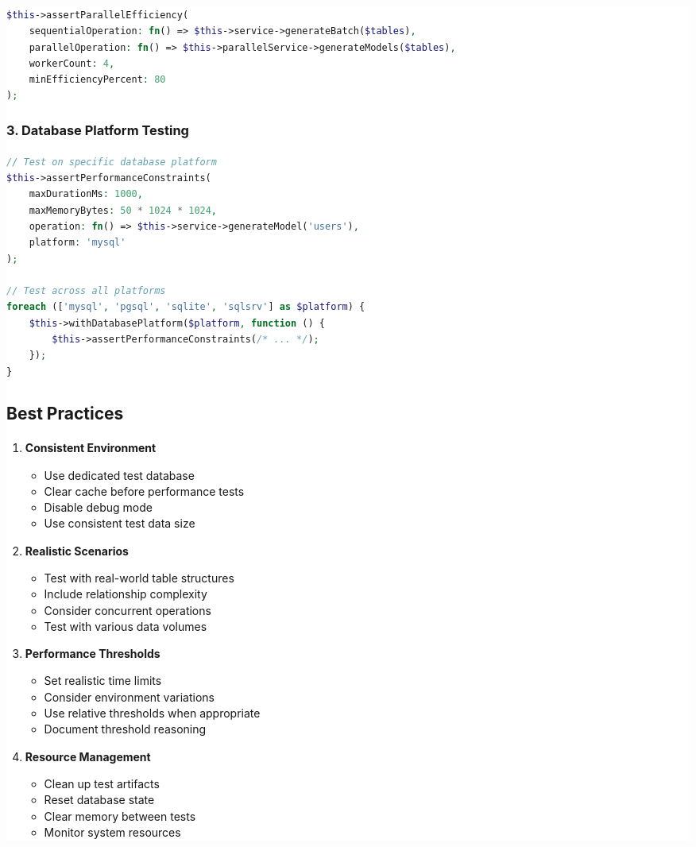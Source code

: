 ```php
$this->assertParallelEfficiency(
    sequentialOperation: fn() => $this->service->generateBatch($tables),
    parallelOperation: fn() => $this->parallelService->generateModels($tables),
    workerCount: 4,
    minEfficiencyPercent: 80
);
```

### 3. Database Platform Testing

```php
// Test on specific database platform
$this->assertPerformanceConstraints(
    maxDurationMs: 1000,
    maxMemoryBytes: 50 * 1024 * 1024,
    operation: fn() => $this->service->generateModel('users'),
    platform: 'mysql'
);

// Test across all platforms
foreach (['mysql', 'pgsql', 'sqlite', 'sqlsrv'] as $platform) {
    $this->withDatabasePlatform($platform, function () {
        $this->assertPerformanceConstraints(/* ... */);
    });
}
```

## Best Practices

1. **Consistent Environment**
   - Use dedicated test database
   - Clear cache before performance tests
   - Disable debug mode
   - Use consistent test data size

2. **Realistic Scenarios**
   - Test with real-world table structures
   - Include relationship complexity
   - Consider concurrent operations
   - Test with various data volumes

3. **Performance Thresholds**
   - Set realistic time limits
   - Consider environment variations
   - Use relative thresholds when appropriate
   - Document threshold reasoning

4. **Resource Management**
   - Clean up test artifacts
   - Reset database state
   - Clear memory between tests
   - Monitor system resources
